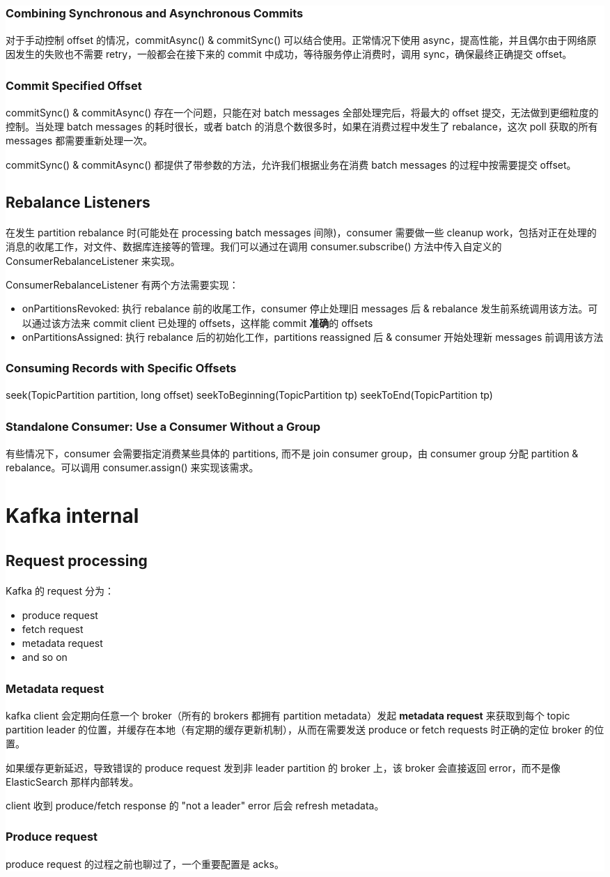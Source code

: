 ### Combining Synchronous and Asynchronous Commits
对于手动控制 offset 的情况，commitAsync() & commitSync() 可以结合使用。正常情况下使用 async，提高性能，并且偶尔由于网络原因发生的失败也不需要 retry，一般都会在接下来的 commit 中成功，等待服务停止消费时，调用 sync，确保最终正确提交 offset。

### Commit Specified Offset
commitSync() & commitAsync() 存在一个问题，只能在对 batch messages 全部处理完后，将最大的 offset 提交，无法做到更细粒度的控制。当处理 batch messages 的耗时很长，或者 batch 的消息个数很多时，如果在消费过程中发生了 rebalance，这次 poll 获取的所有 messages 都需要重新处理一次。

commitSync() & commitAsync() 都提供了带参数的方法，允许我们根据业务在消费 batch messages 的过程中按需要提交 offset。

## Rebalance Listeners
在发生 partition rebalance 时(可能处在 processing batch messages 间隙)，consumer 需要做一些 cleanup work，包括对正在处理的消息的收尾工作，对文件、数据库连接等的管理。我们可以通过在调用 consumer.subscribe() 方法中传入自定义的 ConsumerRebalanceListener 来实现。

ConsumerRebalanceListener 有两个方法需要实现：
* onPartitionsRevoked:  执行 rebalance 前的收尾工作，consumer 停止处理旧 messages 后 & rebalance 发生前系统调用该方法。可以通过该方法来 commit client 已处理的 offsets，这样能 commit **准确**的 offsets
* onPartitionsAssigned: 执行 rebalance 后的初始化工作，partitions reassigned 后 & consumer 开始处理新 messages 前调用该方法 

### Consuming Records with Specific Offsets
seek(TopicPartition partition, long offset)
seekToBeginning(TopicPartition tp)
seekToEnd(TopicPartition tp)

### Standalone Consumer: Use a Consumer Without a Group
有些情况下，consumer 会需要指定消费某些具体的 partitions, 而不是 join consumer group，由 consumer group 分配 partition & rebalance。可以调用 consumer.assign() 来实现该需求。


# Kafka internal

## Request processing
Kafka 的 request 分为：
* produce request
* fetch request
* metadata request
* and so on

### Metadata request
kafka client 会定期向任意一个 broker（所有的 brokers 都拥有 partition metadata）发起 **metadata request** 来获取到每个 topic partition leader 的位置，并缓存在本地（有定期的缓存更新机制），从而在需要发送 produce or fetch requests 时正确的定位 broker 的位置。

如果缓存更新延迟，导致错误的 produce request 发到非 leader partition 的 broker 上，该 broker 会直接返回 error，而不是像 ElasticSearch 那样内部转发。

client 收到 produce/fetch response 的 "not a leader" error 后会 refresh metadata。

### Produce request
produce request 的过程之前也聊过了，一个重要配置是 acks。
